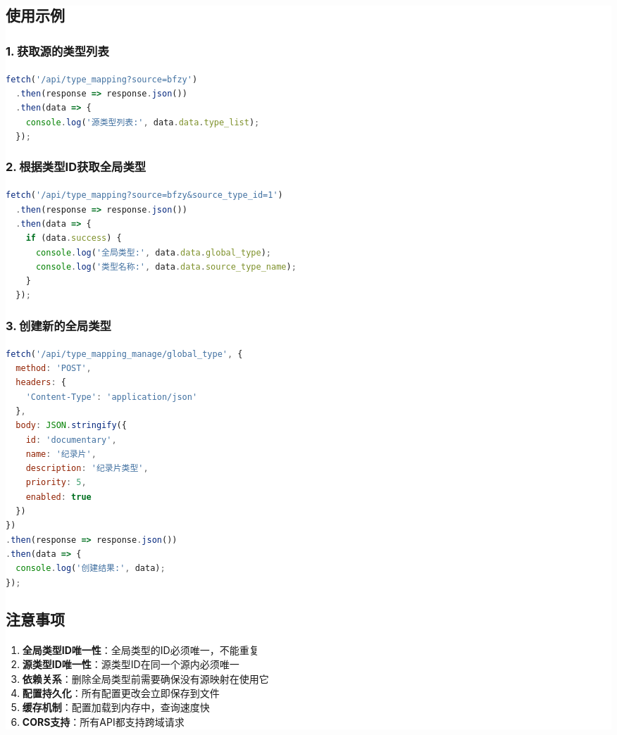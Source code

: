 ## 使用示例

### 1. 获取源的类型列表
```javascript
fetch('/api/type_mapping?source=bfzy')
  .then(response => response.json())
  .then(data => {
    console.log('源类型列表:', data.data.type_list);
  });
```

### 2. 根据类型ID获取全局类型
```javascript
fetch('/api/type_mapping?source=bfzy&source_type_id=1')
  .then(response => response.json())
  .then(data => {
    if (data.success) {
      console.log('全局类型:', data.data.global_type);
      console.log('类型名称:', data.data.source_type_name);
    }
  });
```

### 3. 创建新的全局类型
```javascript
fetch('/api/type_mapping_manage/global_type', {
  method: 'POST',
  headers: {
    'Content-Type': 'application/json'
  },
  body: JSON.stringify({
    id: 'documentary',
    name: '纪录片',
    description: '纪录片类型',
    priority: 5,
    enabled: true
  })
})
.then(response => response.json())
.then(data => {
  console.log('创建结果:', data);
});
```

## 注意事项

1. **全局类型ID唯一性**：全局类型的ID必须唯一，不能重复
2. **源类型ID唯一性**：源类型ID在同一个源内必须唯一
3. **依赖关系**：删除全局类型前需要确保没有源映射在使用它
4. **配置持久化**：所有配置更改会立即保存到文件
5. **缓存机制**：配置加载到内存中，查询速度快
6. **CORS支持**：所有API都支持跨域请求
